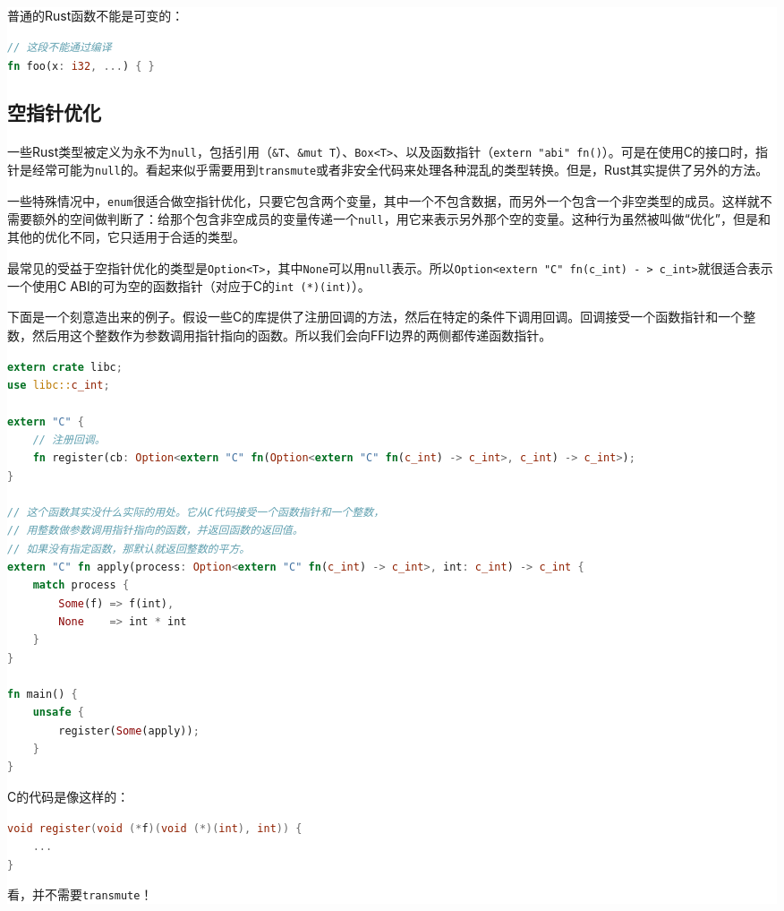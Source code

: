 普通的Rust函数不能是可变的：

```rust
// 这段不能通过编译
fn foo(x: i32, ...) { }
```

## 空指针优化

一些Rust类型被定义为永不为`null`，包括引用（`&T`、`&mut T`）、`Box<T>`、以及函数指针（`extern "abi" fn()`）。可是在使用C的接口时，指针是经常可能为`null`的。看起来似乎需要用到`transmute`或者非安全代码来处理各种混乱的类型转换。但是，Rust其实提供了另外的方法。

一些特殊情况中，`enum`很适合做空指针优化，只要它包含两个变量，其中一个不包含数据，而另外一个包含一个非空类型的成员。这样就不需要额外的空间做判断了：给那个包含非空成员的变量传递一个`null`，用它来表示另外那个空的变量。这种行为虽然被叫做“优化”，但是和其他的优化不同，它只适用于合适的类型。

最常见的受益于空指针优化的类型是`Option<T>`，其中`None`可以用`null`表示。所以`Option<extern "C" fn(c_int) - > c_int>`就很适合表示一个使用C ABI的可为空的函数指针（对应于C的`int (*)(int)`）。

下面是一个刻意造出来的例子。假设一些C的库提供了注册回调的方法，然后在特定的条件下调用回调。回调接受一个函数指针和一个整数，然后用这个整数作为参数调用指针指向的函数。所以我们会向FFI边界的两侧都传递函数指针。

```rust
extern crate libc;
use libc::c_int;

extern "C" {
    // 注册回调。
    fn register(cb: Option<extern "C" fn(Option<extern "C" fn(c_int) -> c_int>, c_int) -> c_int>);
}

// 这个函数其实没什么实际的用处。它从C代码接受一个函数指针和一个整数，
// 用整数做参数调用指针指向的函数，并返回函数的返回值。
// 如果没有指定函数，那默认就返回整数的平方。
extern "C" fn apply(process: Option<extern "C" fn(c_int) -> c_int>, int: c_int) -> c_int {
    match process {
        Some(f) => f(int),
        None    => int * int
    }
}

fn main() {
    unsafe {
        register(Some(apply));
    }
}
```

C的代码是像这样的：

``` C
void register(void (*f)(void (*)(int), int)) {
    ...
}
```

看，并不需要`transmute`！
